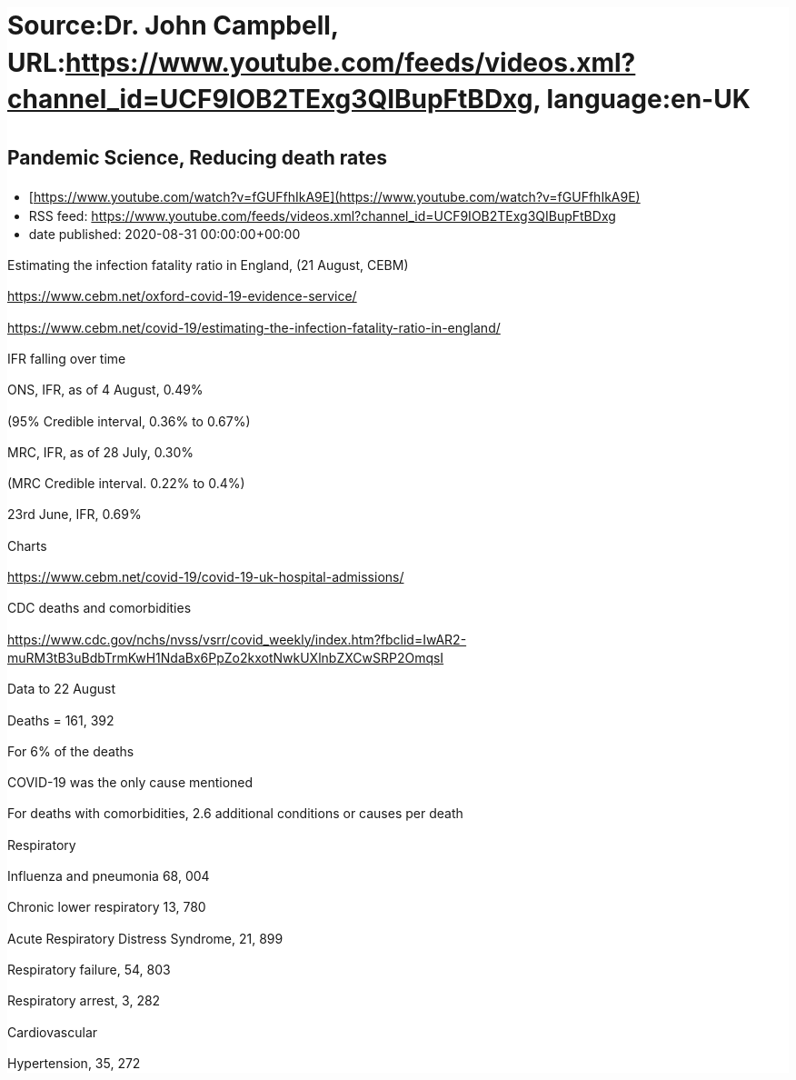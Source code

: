 # Source:Dr. John Campbell, URL:https://www.youtube.com/feeds/videos.xml?channel_id=UCF9IOB2TExg3QIBupFtBDxg, language:en-UK

## Pandemic Science, Reducing death rates
 - [https://www.youtube.com/watch?v=fGUFfhIkA9E](https://www.youtube.com/watch?v=fGUFfhIkA9E)
 - RSS feed: https://www.youtube.com/feeds/videos.xml?channel_id=UCF9IOB2TExg3QIBupFtBDxg
 - date published: 2020-08-31 00:00:00+00:00

Estimating the infection fatality ratio in England, (21 August, CEBM)

https://www.cebm.net/oxford-covid-19-evidence-service/

https://www.cebm.net/covid-19/estimating-the-infection-fatality-ratio-in-england/

IFR falling over time

ONS, IFR, as of 4 August, 0.49% 

(95% Credible interval, 0.36% to 0.67%)

MRC, IFR, as of 28 July, 0.30% 

(MRC Credible interval. 0.22% to 0.4%)

23rd June, IFR, 0.69% 

Charts

https://www.cebm.net/covid-19/covid-19-uk-hospital-admissions/

CDC deaths and comorbidities

https://www.cdc.gov/nchs/nvss/vsrr/covid_weekly/index.htm?fbclid=IwAR2-muRM3tB3uBdbTrmKwH1NdaBx6PpZo2kxotNwkUXlnbZXCwSRP2OmqsI

Data to 22 August

Deaths = 161, 392

For 6% of the deaths

COVID-19 was the only cause mentioned

For deaths with comorbidities, 2.6 additional conditions or causes per death

Respiratory

Influenza and pneumonia 68, 004

Chronic lower respiratory 13, 780

Acute Respiratory Distress Syndrome, 21, 899

Respiratory failure, 54, 803

Respiratory arrest, 3, 282

Cardiovascular

Hypertension, 35, 272
